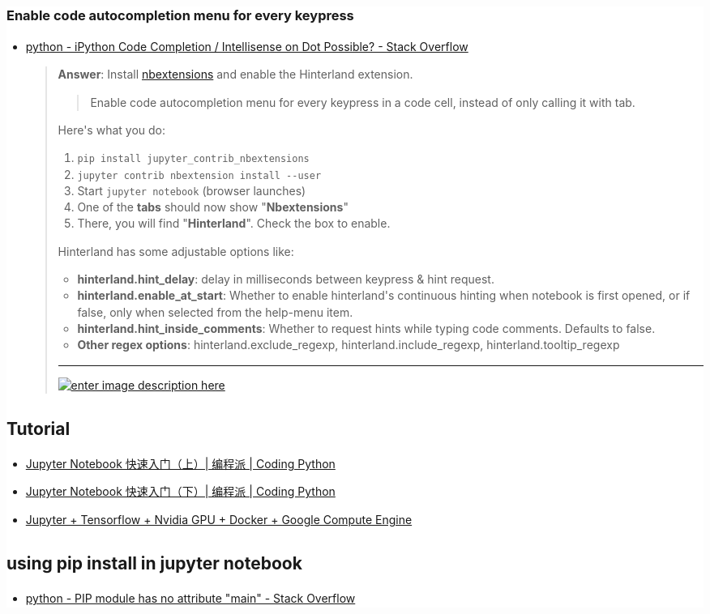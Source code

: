 ### Enable code autocompletion menu for every keypress

- [python - iPython Code Completion / Intellisense on Dot Possible? - Stack Overflow](https://stackoverflow.com/questions/33700112/ipython-code-completion-intellisense-on-dot-possible)

    > **Answer**: Install [nbextensions](https://jupyter-contrib-nbextensions.readthedocs.io/en/latest/index.html) and enable the Hinterland extension.
    > 
    > > Enable code autocompletion menu for every keypress in a code cell, instead of only calling it with tab.
    > 
    > Here's what you do:
    > 
    > 1.  `pip install jupyter_contrib_nbextensions`
    > 2.  `jupyter contrib nbextension install --user`
    > 3.  Start `jupyter notebook` (browser launches)
    > 4.  One of the **tabs** should now show "**Nbextensions**"
    > 5.  There, you will find "**Hinterland**". Check the box to enable.
    > 
    > Hinterland has some adjustable options like:
    > 
    > -   **hinterland.hint_delay**: delay in milliseconds between keypress & hint request.
    > -   **hinterland.enable_at_start**: Whether to enable hinterland's continuous hinting when notebook is first opened, or if false, only when selected from the help-menu item.
    > -   **hinterland.hint_inside_comments**: Whether to request hints while typing code comments. Defaults to false.
    > -   **Other regex options**: hinterland.exclude_regexp, hinterland.include_regexp, hinterland.tooltip_regexp
    > 
    > * * * * *
    > 
    > [![enter image description here](https://i.stack.imgur.com/cDHlC.png)](https://i.stack.imgur.com/cDHlC.png)
    > 



## Tutorial

- [Jupyter Notebook 快速入门（上）| 编程派 | Coding Python](http://codingpy.com/article/getting-started-with-jupyter-notebook-part-1/)

- [Jupyter Notebook 快速入门（下）| 编程派 | Coding Python](http://codingpy.com/article/getting-started-with-jupyter-notebook-part-2/)

- [Jupyter + Tensorflow + Nvidia GPU + Docker + Google Compute Engine](https://medium.com/google-cloud/jupyter-tensorflow-nvidia-gpu-docker-google-compute-engine-4a146f085f17)



## using pip install in jupyter notebook


- [python - PIP module has no attribute "main" - Stack Overflow](https://stackoverflow.com/questions/43398961/pip-module-has-no-attribute-main)
